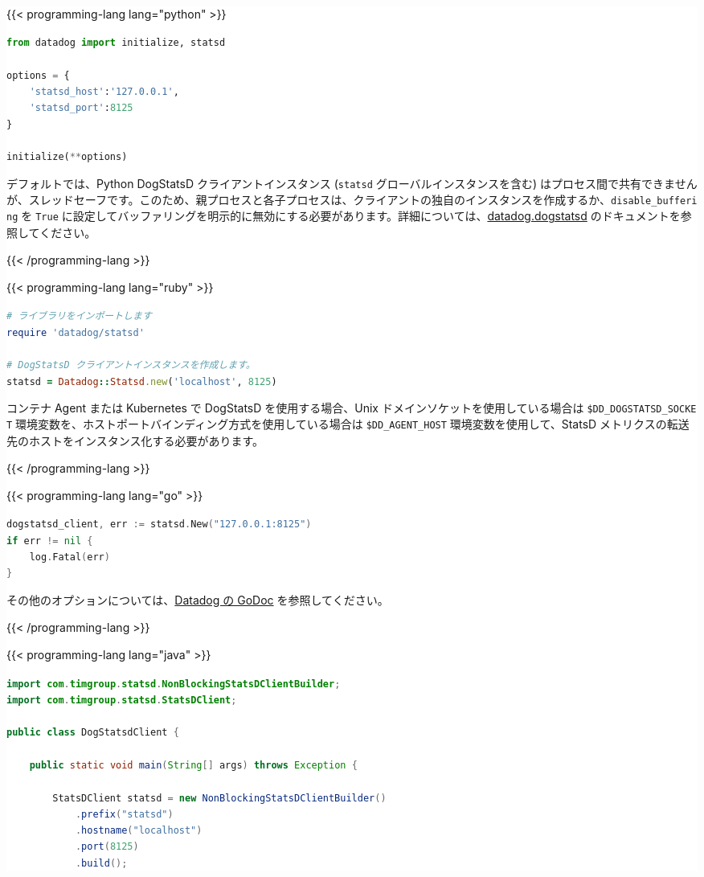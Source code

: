 {{< programming-lang lang="python" >}}

```python
from datadog import initialize, statsd

options = {
    'statsd_host':'127.0.0.1',
    'statsd_port':8125
}

initialize(**options)
```

<div class="alert alert-warning">
  デフォルトでは、Python DogStatsD クライアントインスタンス (<code>statsd</code> グローバルインスタンスを含む) はプロセス間で共有できませんが、スレッドセーフです。このため、親プロセスと各子プロセスは、クライアントの独自のインスタンスを作成するか、<code>disable_buffering</code> を <code>True</code> に設定してバッファリングを明示的に無効にする必要があります。詳細については、<a href="https://datadogpy.readthedocs.io/en/latest/#datadog-dogstatsd">datadog.dogstatsd</a> のドキュメントを参照してください。
</div>

{{< /programming-lang >}}

{{< programming-lang lang="ruby" >}}

```ruby
# ライブラリをインポートします
require 'datadog/statsd'

# DogStatsD クライアントインスタンスを作成します。
statsd = Datadog::Statsd.new('localhost', 8125)
```

<div class="alert alert-info">
  コンテナ Agent または Kubernetes で DogStatsD を使用する場合、Unix ドメインソケットを使用している場合は <code>$DD_DOGSTATSD_SOCKET</code> 環境変数を、ホストポートバインディング方式を使用している場合は <code>$DD_AGENT_HOST</code> 環境変数を使用して、StatsD メトリクスの転送先のホストをインスタンス化する必要があります。
</div>

{{< /programming-lang >}}

{{< programming-lang lang="go" >}}

```go
dogstatsd_client, err := statsd.New("127.0.0.1:8125")
if err != nil {
    log.Fatal(err)
}
```

その他のオプションについては、[Datadog の GoDoc][1] を参照してください。



[1]: https://pkg.go.dev/github.com/DataDog/datadog-go/v5/statsd
{{< /programming-lang >}}

{{< programming-lang lang="java" >}}

```java
import com.timgroup.statsd.NonBlockingStatsDClientBuilder;
import com.timgroup.statsd.StatsDClient;

public class DogStatsdClient {

    public static void main(String[] args) throws Exception {

        StatsDClient statsd = new NonBlockingStatsDClientBuilder()
            .prefix("statsd")
            .hostname("localhost")
            .port(8125)
            .build();


```

[1]: /ja/agent/configuration/agent-configuration-files/?tab=agentv6v7#agent-main-configuration-file
[2]: /ja/developers/dogstatsd/unix_socket/
[3]: /ja/agent/configuration/agent-commands/
[1]: /ja/developers/dogstatsd/unix_socket/
[2]: /ja/developers/dogstatsd/datagram_shell/?tab=metrics#dogstatsd-protocol-v12
[1]: /ja/developers/dogstatsd/unix_socket/
[2]: https://github.com/containernetworking/cni
[3]: https://kubernetes.io/docs/setup/independent/troubleshooting-kubeadm/#hostport-services-do-not-work
[4]: /ja/getting_started/tagging/unified_service_tagging
[5]: /ja/developers/dogstatsd/unix_socket/?tab=host#using-origin-detection-for-container-tagging
[6]: /ja/getting_started/tagging/assigning_tags/#environment-variables
[7]: /ja/metrics/custom_metrics/
[1]: /ja/metrics/custom_metrics/dogstatsd_metrics_submission/
[2]: https://github.com/DataDog/helm-charts/blob/master/charts/datadog/values.yaml
[3]: https://github.com/containernetworking/cni
[4]: https://kubernetes.io/docs/setup/independent/troubleshooting-kubeadm/#hostport-services-do-not-work
[1]: https://search.maven.org/search?q=g:com.datadoghq%20a:java-dogstatsd-client
[1]: https://github.com/DataDog/php-datadogstatsd#php-datadog-statsd-client
[1]: https://www.nuget.org/packages/DogStatsD-CSharp-Client
[1]: https://datadogpy.readthedocs.io/en/latest
[1]: https://github.com/DataDog/dogstatsd-ruby
[1]: https://pkg.go.dev/github.com/DataDog/datadog-go/v5/statsd#Option
[1]: https://javadoc.io/doc/com.datadoghq/java-dogstatsd-client/latest/index.html
[1]: https://github.com/etsy/statsd
[2]: /ja/metrics/custom_metrics/dogstatsd_metrics_submission/
[3]: https://hub.docker.com/r/datadog/dogstatsd
[4]: https://gcr.io/datadoghq/dogstatsd
[5]: /ja/metrics/custom_metrics/
[6]: /ja/service_management/events/guides/dogstatsd/
[7]: /ja/developers/service_checks/dogstatsd_service_checks_submission/
[8]: /ja/getting_started/tagging/unified_service_tagging
[9]: /ja/developers/dogstatsd/datagram_shell/